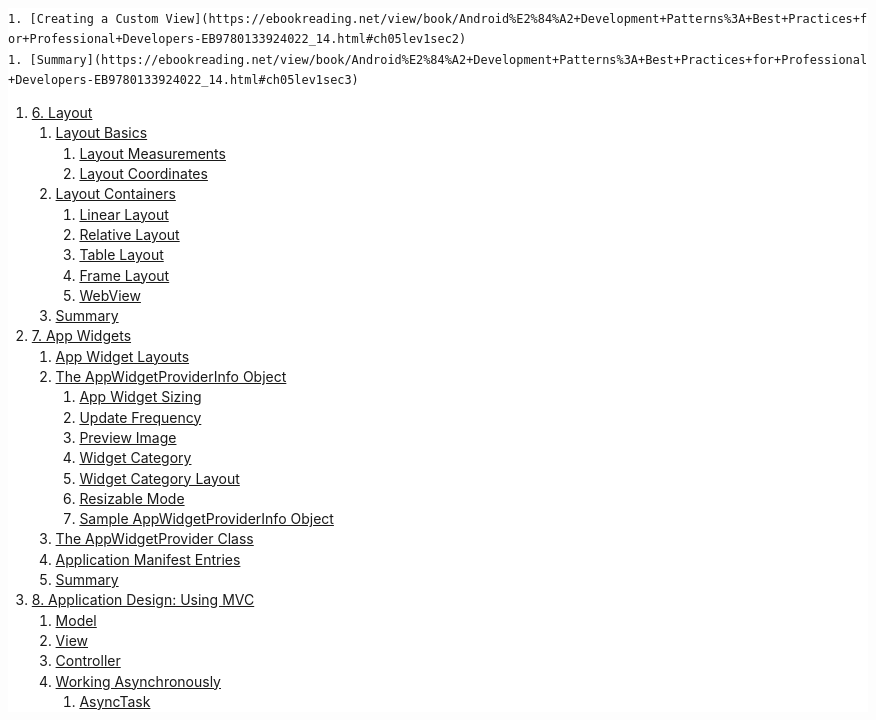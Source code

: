     1. [Creating a Custom View](https://ebookreading.net/view/book/Android%E2%84%A2+Development+Patterns%3A+Best+Practices+for+Professional+Developers-EB9780133924022_14.html#ch05lev1sec2)
    1. [Summary](https://ebookreading.net/view/book/Android%E2%84%A2+Development+Patterns%3A+Best+Practices+for+Professional+Developers-EB9780133924022_14.html#ch05lev1sec3)
1. [6. Layout](https://ebookreading.net/view/book/Android%E2%84%A2+Development+Patterns%3A+Best+Practices+for+Professional+Developers-EB9780133924022_15.html#ch06)
    1. [Layout Basics](https://ebookreading.net/view/book/Android%E2%84%A2+Development+Patterns%3A+Best+Practices+for+Professional+Developers-EB9780133924022_15.html#ch06lev1sec1)
        1. [Layout Measurements](https://ebookreading.net/view/book/Android%E2%84%A2+Development+Patterns%3A+Best+Practices+for+Professional+Developers-EB9780133924022_15.html#ch06lev2sec1)
        1. [Layout Coordinates](https://ebookreading.net/view/book/Android%E2%84%A2+Development+Patterns%3A+Best+Practices+for+Professional+Developers-EB9780133924022_15.html#ch06lev2sec2)
    1. [Layout Containers](https://ebookreading.net/view/book/Android%E2%84%A2+Development+Patterns%3A+Best+Practices+for+Professional+Developers-EB9780133924022_15.html#ch06lev1sec2)
        1. [Linear Layout](https://ebookreading.net/view/book/Android%E2%84%A2+Development+Patterns%3A+Best+Practices+for+Professional+Developers-EB9780133924022_15.html#ch06lev2sec3)
        1. [Relative Layout](https://ebookreading.net/view/book/Android%E2%84%A2+Development+Patterns%3A+Best+Practices+for+Professional+Developers-EB9780133924022_15.html#ch06lev2sec4)
        1. [Table Layout](https://ebookreading.net/view/book/Android%E2%84%A2+Development+Patterns%3A+Best+Practices+for+Professional+Developers-EB9780133924022_15.html#ch06lev2sec5)
        1. [Frame Layout](https://ebookreading.net/view/book/Android%E2%84%A2+Development+Patterns%3A+Best+Practices+for+Professional+Developers-EB9780133924022_15.html#ch06lev2sec6)
        1. [WebView](https://ebookreading.net/view/book/Android%E2%84%A2+Development+Patterns%3A+Best+Practices+for+Professional+Developers-EB9780133924022_15.html#ch06lev2sec7)
    1. [Summary](https://ebookreading.net/view/book/Android%E2%84%A2+Development+Patterns%3A+Best+Practices+for+Professional+Developers-EB9780133924022_15.html#ch06lev1sec3)
1. [7. App Widgets](https://ebookreading.net/view/book/Android%E2%84%A2+Development+Patterns%3A+Best+Practices+for+Professional+Developers-EB9780133924022_16.html#ch07)
    1. [App Widget Layouts](https://ebookreading.net/view/book/Android%E2%84%A2+Development+Patterns%3A+Best+Practices+for+Professional+Developers-EB9780133924022_16.html#ch07lev1sec1)
    1. [The AppWidgetProviderInfo Object](https://ebookreading.net/view/book/Android%E2%84%A2+Development+Patterns%3A+Best+Practices+for+Professional+Developers-EB9780133924022_16.html#ch07lev1sec2)
        1. [App Widget Sizing](https://ebookreading.net/view/book/Android%E2%84%A2+Development+Patterns%3A+Best+Practices+for+Professional+Developers-EB9780133924022_16.html#ch07lev2sec1)
        1. [Update Frequency](https://ebookreading.net/view/book/Android%E2%84%A2+Development+Patterns%3A+Best+Practices+for+Professional+Developers-EB9780133924022_16.html#ch07lev2sec2)
        1. [Preview Image](https://ebookreading.net/view/book/Android%E2%84%A2+Development+Patterns%3A+Best+Practices+for+Professional+Developers-EB9780133924022_16.html#ch07lev2sec3)
        1. [Widget Category](https://ebookreading.net/view/book/Android%E2%84%A2+Development+Patterns%3A+Best+Practices+for+Professional+Developers-EB9780133924022_16.html#ch07lev2sec4)
        1. [Widget Category Layout](https://ebookreading.net/view/book/Android%E2%84%A2+Development+Patterns%3A+Best+Practices+for+Professional+Developers-EB9780133924022_16.html#ch07lev2sec5)
        1. [Resizable Mode](https://ebookreading.net/view/book/Android%E2%84%A2+Development+Patterns%3A+Best+Practices+for+Professional+Developers-EB9780133924022_16.html#ch07lev2sec6)
        1. [Sample AppWidgetProviderInfo Object](https://ebookreading.net/view/book/Android%E2%84%A2+Development+Patterns%3A+Best+Practices+for+Professional+Developers-EB9780133924022_16.html#ch07lev2sec7)
    1. [The AppWidgetProvider Class](https://ebookreading.net/view/book/Android%E2%84%A2+Development+Patterns%3A+Best+Practices+for+Professional+Developers-EB9780133924022_16.html#ch07lev1sec3)
    1. [Application Manifest Entries](https://ebookreading.net/view/book/Android%E2%84%A2+Development+Patterns%3A+Best+Practices+for+Professional+Developers-EB9780133924022_16.html#ch07lev1sec4)
    1. [Summary](https://ebookreading.net/view/book/Android%E2%84%A2+Development+Patterns%3A+Best+Practices+for+Professional+Developers-EB9780133924022_16.html#ch07lev1sec5)
1. [8. Application Design: Using MVC](https://ebookreading.net/view/book/Android%E2%84%A2+Development+Patterns%3A+Best+Practices+for+Professional+Developers-EB9780133924022_17.html#ch08)
    1. [Model](https://ebookreading.net/view/book/Android%E2%84%A2+Development+Patterns%3A+Best+Practices+for+Professional+Developers-EB9780133924022_17.html#ch08lev1sec1)
    1. [View](https://ebookreading.net/view/book/Android%E2%84%A2+Development+Patterns%3A+Best+Practices+for+Professional+Developers-EB9780133924022_17.html#ch08lev1sec2)
    1. [Controller](https://ebookreading.net/view/book/Android%E2%84%A2+Development+Patterns%3A+Best+Practices+for+Professional+Developers-EB9780133924022_17.html#ch08lev1sec3)
    1. [Working Asynchronously](https://ebookreading.net/view/book/Android%E2%84%A2+Development+Patterns%3A+Best+Practices+for+Professional+Developers-EB9780133924022_17.html#ch08lev1sec4)
        1. [AsyncTask](https://ebookreading.net/view/book/Android%E2%84%A2+Development+Patterns%3A+Best+Practices+for+Professional+Developers-EB9780133924022_17.html#ch08lev2sec1)
